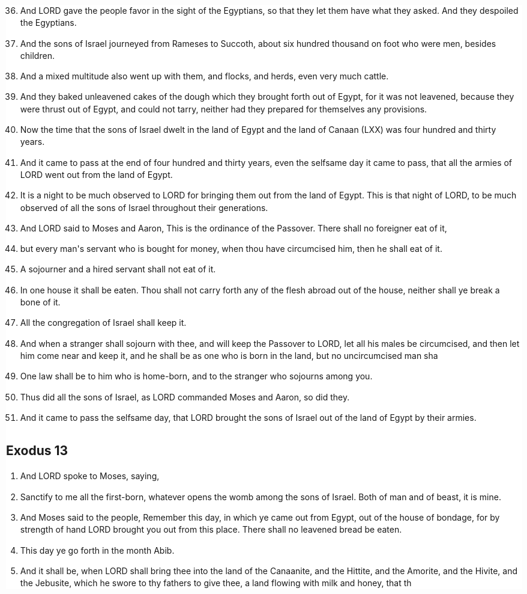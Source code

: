 36. And LORD gave the people favor in the sight of the Egyptians, so that they let them have what they asked. And they despoiled the Egyptians.

37. And the sons of Israel journeyed from Rameses to Succoth, about six hundred thousand on foot who were men, besides children.

38. And a mixed multitude also went up with them, and flocks, and herds, even very much cattle.

39. And they baked unleavened cakes of the dough which they brought forth out of Egypt, for it was not leavened, because they were thrust out of Egypt, and could not tarry, neither had they prepared for themselves any provisions.

40. Now the time that the sons of Israel dwelt in the land of Egypt and the land of Canaan (LXX) was four hundred and thirty years.

41. And it came to pass at the end of four hundred and thirty years, even the selfsame day it came to pass, that all the armies of LORD went out from the land of Egypt.

42. It is a night to be much observed to LORD for bringing them out from the land of Egypt. This is that night of LORD, to be much observed of all the sons of Israel throughout their generations.

43. And LORD said to Moses and Aaron, This is the ordinance of the Passover. There shall no foreigner eat of it,

44. but every man's servant who is bought for money, when thou have circumcised him, then he shall eat of it.

45. A sojourner and a hired servant shall not eat of it.

46. In one house it shall be eaten. Thou shall not carry forth any of the flesh abroad out of the house, neither shall ye break a bone of it.

47. All the congregation of Israel shall keep it.

48. And when a stranger shall sojourn with thee, and will keep the Passover to LORD, let all his males be circumcised, and then let him come near and keep it, and he shall be as one who is born in the land, but no uncircumcised man sha

49. One law shall be to him who is home-born, and to the stranger who sojourns among you.

50. Thus did all the sons of Israel, as LORD commanded Moses and Aaron, so did they.

51. And it came to pass the selfsame day, that LORD brought the sons of Israel out of the land of Egypt by their armies.

## Exodus 13

1. And LORD spoke to Moses, saying,

2. Sanctify to me all the first-born, whatever opens the womb among the sons of Israel. Both of man and of beast, it is mine.

3. And Moses said to the people, Remember this day, in which ye came out from Egypt, out of the house of bondage, for by strength of hand LORD brought you out from this place. There shall no leavened bread be eaten.

4. This day ye go forth in the month Abib.

5. And it shall be, when LORD shall bring thee into the land of the Canaanite, and the Hittite, and the Amorite, and the Hivite, and the Jebusite, which he swore to thy fathers to give thee, a land flowing with milk and honey, that th
